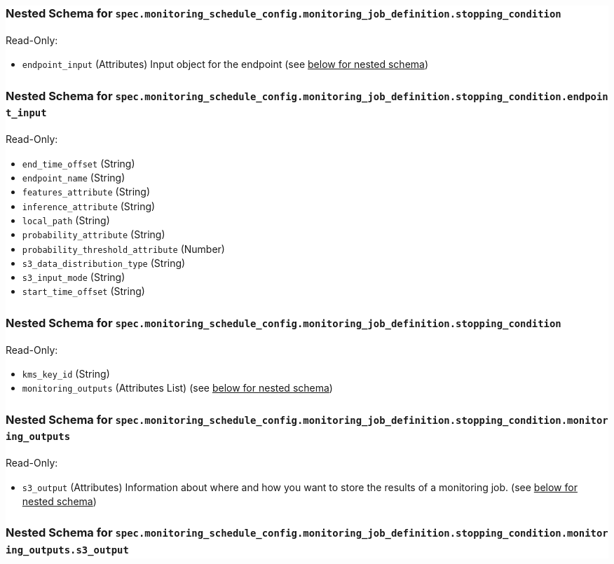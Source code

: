 
<a id="nestedatt--spec--monitoring_schedule_config--monitoring_job_definition--monitoring_inputs"></a>
### Nested Schema for `spec.monitoring_schedule_config.monitoring_job_definition.stopping_condition`

Read-Only:

- `endpoint_input` (Attributes) Input object for the endpoint (see [below for nested schema](#nestedatt--spec--monitoring_schedule_config--monitoring_job_definition--stopping_condition--endpoint_input))

<a id="nestedatt--spec--monitoring_schedule_config--monitoring_job_definition--stopping_condition--endpoint_input"></a>
### Nested Schema for `spec.monitoring_schedule_config.monitoring_job_definition.stopping_condition.endpoint_input`

Read-Only:

- `end_time_offset` (String)
- `endpoint_name` (String)
- `features_attribute` (String)
- `inference_attribute` (String)
- `local_path` (String)
- `probability_attribute` (String)
- `probability_threshold_attribute` (Number)
- `s3_data_distribution_type` (String)
- `s3_input_mode` (String)
- `start_time_offset` (String)



<a id="nestedatt--spec--monitoring_schedule_config--monitoring_job_definition--monitoring_output_config"></a>
### Nested Schema for `spec.monitoring_schedule_config.monitoring_job_definition.stopping_condition`

Read-Only:

- `kms_key_id` (String)
- `monitoring_outputs` (Attributes List) (see [below for nested schema](#nestedatt--spec--monitoring_schedule_config--monitoring_job_definition--stopping_condition--monitoring_outputs))

<a id="nestedatt--spec--monitoring_schedule_config--monitoring_job_definition--stopping_condition--monitoring_outputs"></a>
### Nested Schema for `spec.monitoring_schedule_config.monitoring_job_definition.stopping_condition.monitoring_outputs`

Read-Only:

- `s3_output` (Attributes) Information about where and how you want to store the results of a monitoring job. (see [below for nested schema](#nestedatt--spec--monitoring_schedule_config--monitoring_job_definition--stopping_condition--monitoring_outputs--s3_output))

<a id="nestedatt--spec--monitoring_schedule_config--monitoring_job_definition--stopping_condition--monitoring_outputs--s3_output"></a>
### Nested Schema for `spec.monitoring_schedule_config.monitoring_job_definition.stopping_condition.monitoring_outputs.s3_output`
